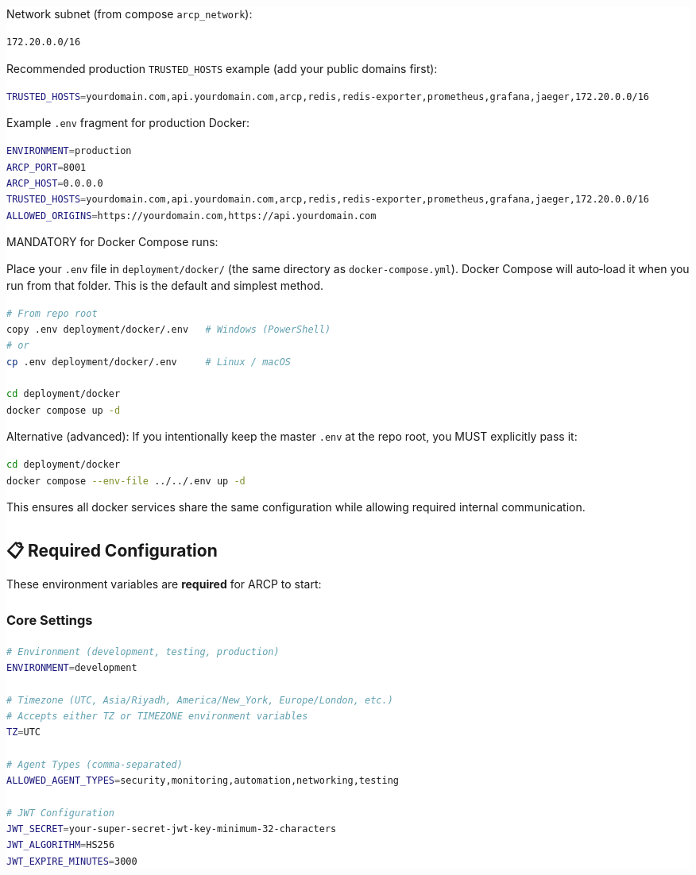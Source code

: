 Network subnet (from compose `arcp_network`):

```
172.20.0.0/16
```

Recommended production `TRUSTED_HOSTS` example (add your public domains first):

```bash
TRUSTED_HOSTS=yourdomain.com,api.yourdomain.com,arcp,redis,redis-exporter,prometheus,grafana,jaeger,172.20.0.0/16
```

Example `.env` fragment for production Docker:

```bash
ENVIRONMENT=production
ARCP_PORT=8001
ARCP_HOST=0.0.0.0
TRUSTED_HOSTS=yourdomain.com,api.yourdomain.com,arcp,redis,redis-exporter,prometheus,grafana,jaeger,172.20.0.0/16
ALLOWED_ORIGINS=https://yourdomain.com,https://api.yourdomain.com
```

MANDATORY for Docker Compose runs:

Place your `.env` file in `deployment/docker/` (the same directory as `docker-compose.yml`). Docker Compose will auto‑load it when you run from that folder. This is the default and simplest method.

```bash
# From repo root
copy .env deployment/docker/.env   # Windows (PowerShell)
# or
cp .env deployment/docker/.env     # Linux / macOS

cd deployment/docker
docker compose up -d
```

Alternative (advanced): If you intentionally keep the master `.env` at the repo root, you MUST explicitly pass it:

```bash
cd deployment/docker
docker compose --env-file ../../.env up -d
```

This ensures all docker services share the same configuration while allowing required internal communication.

## 📋 Required Configuration

These environment variables are **required** for ARCP to start:

### Core Settings

```bash
# Environment (development, testing, production)
ENVIRONMENT=development

# Timezone (UTC, Asia/Riyadh, America/New_York, Europe/London, etc.)
# Accepts either TZ or TIMEZONE environment variables
TZ=UTC

# Agent Types (comma-separated)
ALLOWED_AGENT_TYPES=security,monitoring,automation,networking,testing

# JWT Configuration
JWT_SECRET=your-super-secret-jwt-key-minimum-32-characters
JWT_ALGORITHM=HS256
JWT_EXPIRE_MINUTES=3000
```